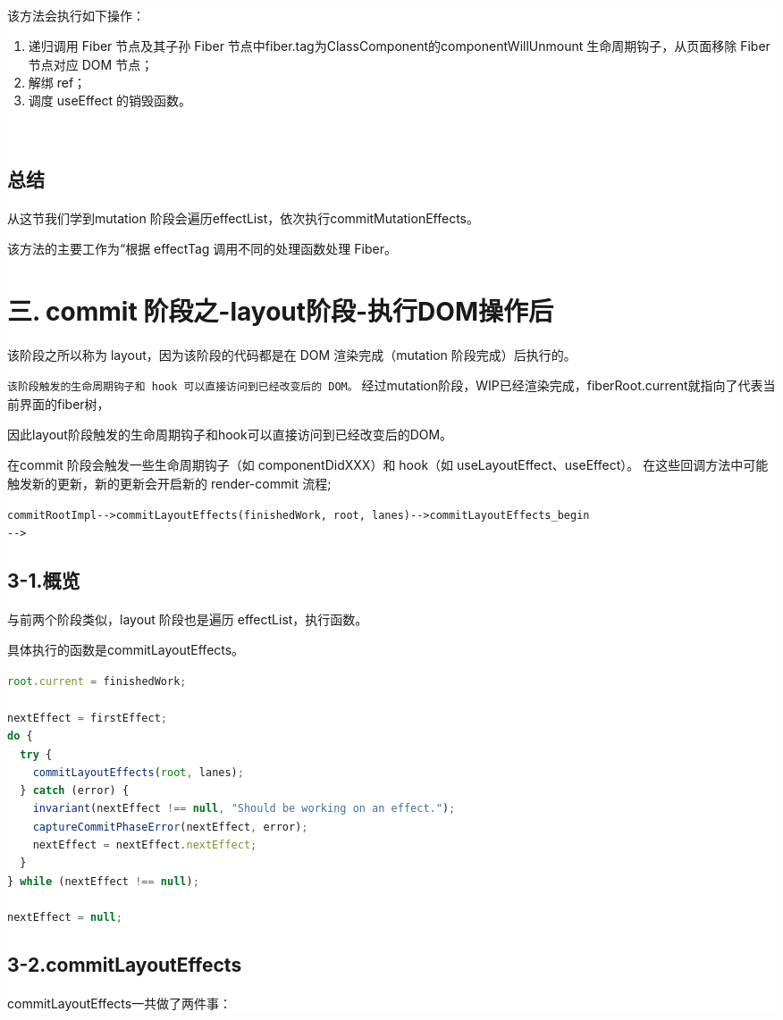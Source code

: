该方法会执行如下操作：
1. 递归调用 Fiber 节点及其子孙 Fiber 节点中fiber.tag为ClassComponent的componentWillUnmount 生命周期钩子，从页面移除 Fiber 节点对应 DOM 节点；
2. 解绑 ref；
3. 调度 useEffect 的销毁函数。

<br />

## 总结
从这节我们学到mutation 阶段会遍历effectList，依次执行commitMutationEffects。

该方法的主要工作为“根据 effectTag 调用不同的处理函数处理 Fiber。


# 三. commit 阶段之-layout阶段-执行DOM操作后
该阶段之所以称为 layout，因为该阶段的代码都是在 DOM 渲染完成（mutation 阶段完成）后执行的。

`该阶段触发的生命周期钩子和 hook 可以直接访问到已经改变后的 DOM。`
经过mutation阶段，WIP已经渲染完成，fiberRoot.current就指向了代表当前界面的fiber树，

因此layout阶段触发的生命周期钩子和hook可以直接访问到已经改变后的DOM。

在commit 阶段会触发一些生命周期钩子（如 componentDidXXX）和 hook（如 useLayoutEffect、useEffect）。 在这些回调方法中可能触发新的更新，新的更新会开启新的 render-commit 流程;


```
commitRootImpl-->commitLayoutEffects(finishedWork, root, lanes)-->commitLayoutEffects_begin
-->
```

## 3-1.概览
与前两个阶段类似，layout 阶段也是遍历 effectList，执行函数。

具体执行的函数是commitLayoutEffects。
```js
root.current = finishedWork;

nextEffect = firstEffect;
do {
  try {
    commitLayoutEffects(root, lanes);
  } catch (error) {
    invariant(nextEffect !== null, "Should be working on an effect.");
    captureCommitPhaseError(nextEffect, error);
    nextEffect = nextEffect.nextEffect;
  }
} while (nextEffect !== null);

nextEffect = null;
```

## 3-2.commitLayoutEffects
commitLayoutEffects一共做了两件事：
